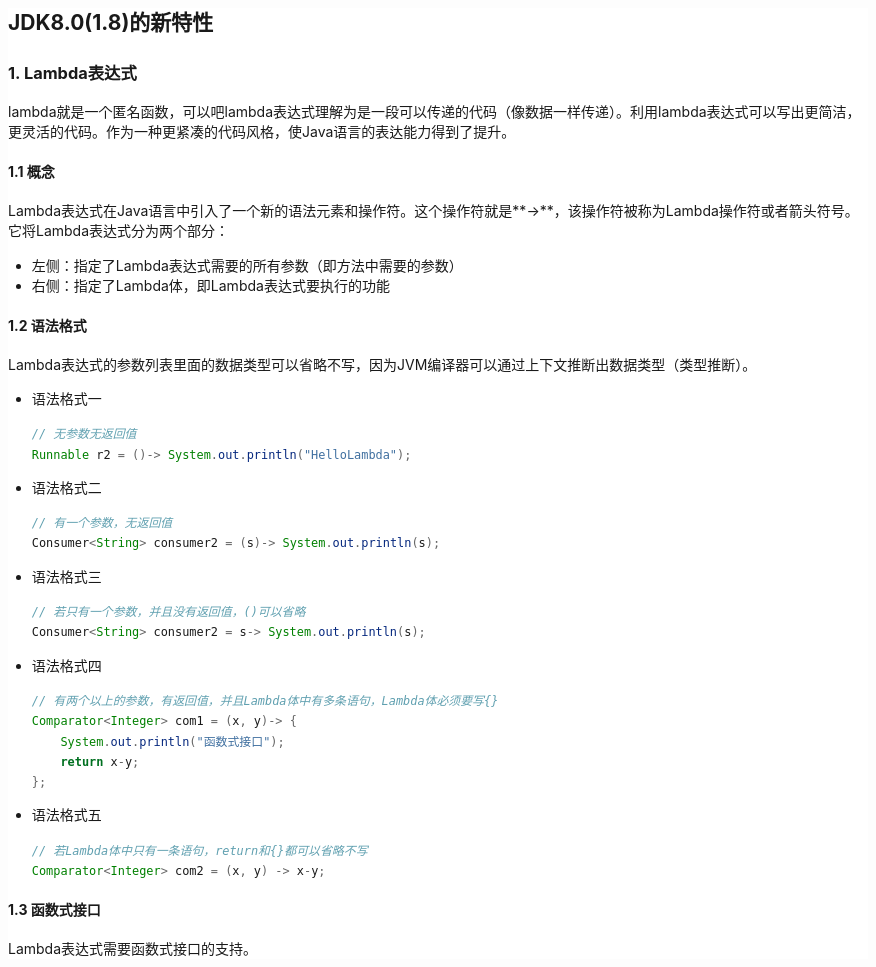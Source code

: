 ## JDK8.0(1.8)的新特性

### 1. Lambda表达式

lambda就是一个匿名函数，可以吧lambda表达式理解为是一段可以传递的代码（像数据一样传递）。利用lambda表达式可以写出更简洁，更灵活的代码。作为一种更紧凑的代码风格，使Java语言的表达能力得到了提升。

#### 1.1 概念

Lambda表达式在Java语言中引入了一个新的语法元素和操作符。这个操作符就是**->**，该操作符被称为Lambda操作符或者箭头符号。它将Lambda表达式分为两个部分：

- 左侧：指定了Lambda表达式需要的所有参数（即方法中需要的参数）
- 右侧：指定了Lambda体，即Lambda表达式要执行的功能

#### 1.2 语法格式

Lambda表达式的参数列表里面的数据类型可以省略不写，因为JVM编译器可以通过上下文推断出数据类型（类型推断）。

- 语法格式一

  ```java
  // 无参数无返回值
  Runnable r2 = ()-> System.out.println("HelloLambda");
  ```

- 语法格式二

  ```java
  // 有一个参数，无返回值
  Consumer<String> consumer2 = (s)-> System.out.println(s);
  ```

- 语法格式三

  ```java
  // 若只有一个参数，并且没有返回值，()可以省略
  Consumer<String> consumer2 = s-> System.out.println(s);
  ```

- 语法格式四

  ```java
  // 有两个以上的参数，有返回值，并且Lambda体中有多条语句，Lambda体必须要写{}
  Comparator<Integer> com1 = (x, y)-> {
      System.out.println("函数式接口");
      return x-y;
  };
  ```

- 语法格式五

  ```java
  // 若Lambda体中只有一条语句，return和{}都可以省略不写
  Comparator<Integer> com2 = (x, y) -> x-y;
  ```

#### 1.3 函数式接口

Lambda表达式需要函数式接口的支持。
